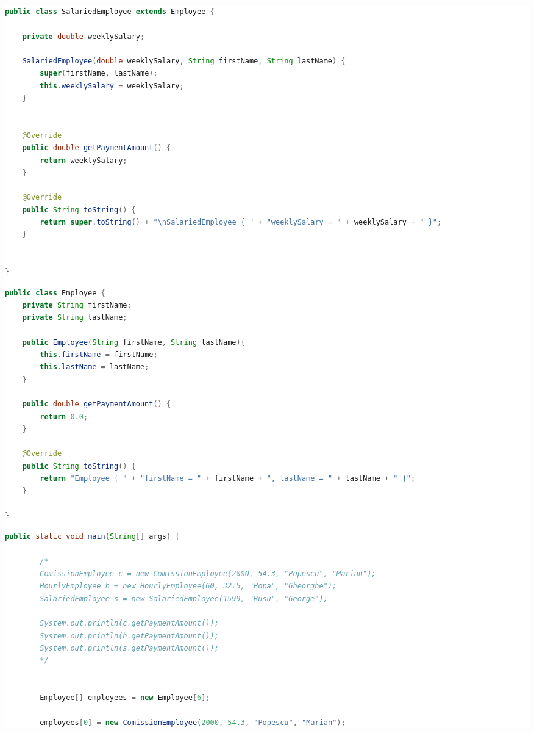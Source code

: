 ```java
public class SalariedEmployee extends Employee {
    
    private double weeklySalary;
    
    SalariedEmployee(double weeklySalary, String firstName, String lastName) {
        super(firstName, lastName);
        this.weeklySalary = weeklySalary;
    }
    
    
    @Override
    public double getPaymentAmount() {
        return weeklySalary;
    }

    @Override
    public String toString() {
        return super.toString() + "\nSalariedEmployee { " + "weeklySalary = " + weeklySalary + " }";
    }
    
    
}   
```

```java
public class Employee {
    private String firstName;
    private String lastName;
    
    public Employee(String firstName, String lastName){
        this.firstName = firstName;
        this.lastName = lastName;
    }
    
    public double getPaymentAmount() {
        return 0.0;
    }

    @Override
    public String toString() {
        return "Employee { " + "firstName = " + firstName + ", lastName = " + lastName + " }";
    }
    
}
```

```java
public static void main(String[] args) {
        
        /*
        ComissionEmployee c = new ComissionEmployee(2000, 54.3, "Popescu", "Marian");
        HourlyEmployee h = new HourlyEmployee(60, 32.5, "Popa", "Gheorghe");
        SalariedEmployee s = new SalariedEmployee(1599, "Rusu", "George");
        
        System.out.println(c.getPaymentAmount());
        System.out.println(h.getPaymentAmount());
        System.out.println(s.getPaymentAmount());
        */
        
        
        Employee[] employees = new Employee[6];
        
        employees[0] = new ComissionEmployee(2000, 54.3, "Popescu", "Marian");
```